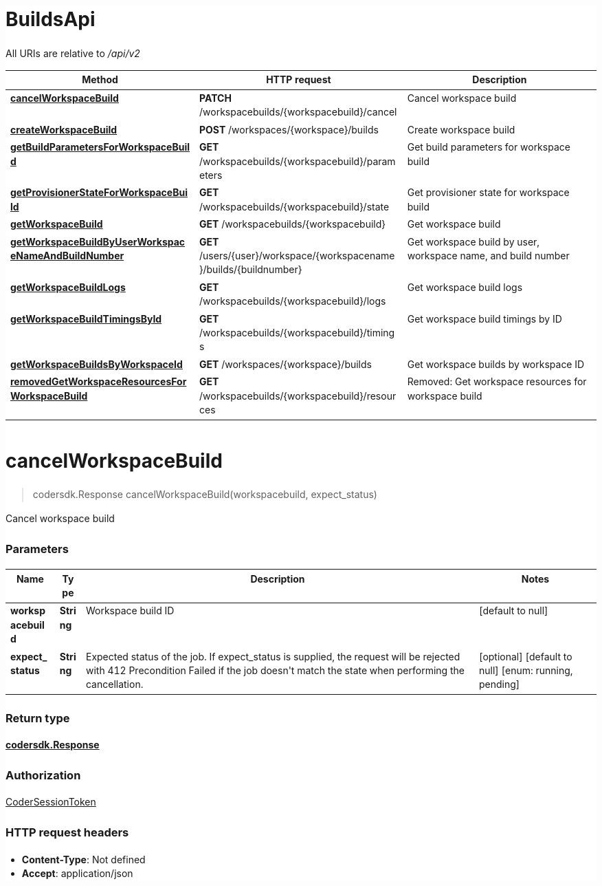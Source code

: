 # BuildsApi


All URIs are relative to */api/v2*

| Method | HTTP request | Description |
|------------- | ------------- | -------------|
| [**cancelWorkspaceBuild**](BuildsApi.md#cancelWorkspaceBuild) | **PATCH** /workspacebuilds/{workspacebuild}/cancel | Cancel workspace build |
| [**createWorkspaceBuild**](BuildsApi.md#createWorkspaceBuild) | **POST** /workspaces/{workspace}/builds | Create workspace build |
| [**getBuildParametersForWorkspaceBuild**](BuildsApi.md#getBuildParametersForWorkspaceBuild) | **GET** /workspacebuilds/{workspacebuild}/parameters | Get build parameters for workspace build |
| [**getProvisionerStateForWorkspaceBuild**](BuildsApi.md#getProvisionerStateForWorkspaceBuild) | **GET** /workspacebuilds/{workspacebuild}/state | Get provisioner state for workspace build |
| [**getWorkspaceBuild**](BuildsApi.md#getWorkspaceBuild) | **GET** /workspacebuilds/{workspacebuild} | Get workspace build |
| [**getWorkspaceBuildByUserWorkspaceNameAndBuildNumber**](BuildsApi.md#getWorkspaceBuildByUserWorkspaceNameAndBuildNumber) | **GET** /users/{user}/workspace/{workspacename}/builds/{buildnumber} | Get workspace build by user, workspace name, and build number |
| [**getWorkspaceBuildLogs**](BuildsApi.md#getWorkspaceBuildLogs) | **GET** /workspacebuilds/{workspacebuild}/logs | Get workspace build logs |
| [**getWorkspaceBuildTimingsById**](BuildsApi.md#getWorkspaceBuildTimingsById) | **GET** /workspacebuilds/{workspacebuild}/timings | Get workspace build timings by ID |
| [**getWorkspaceBuildsByWorkspaceId**](BuildsApi.md#getWorkspaceBuildsByWorkspaceId) | **GET** /workspaces/{workspace}/builds | Get workspace builds by workspace ID |
| [**removedGetWorkspaceResourcesForWorkspaceBuild**](BuildsApi.md#removedGetWorkspaceResourcesForWorkspaceBuild) | **GET** /workspacebuilds/{workspacebuild}/resources | Removed: Get workspace resources for workspace build |


<a name="cancelWorkspaceBuild"></a>
# **cancelWorkspaceBuild**
> codersdk.Response cancelWorkspaceBuild(workspacebuild, expect\_status)

Cancel workspace build

### Parameters

|Name | Type | Description  | Notes |
|------------- | ------------- | ------------- | -------------|
| **workspacebuild** | **String**| Workspace build ID | [default to null] |
| **expect\_status** | **String**| Expected status of the job. If expect_status is supplied, the request will be rejected with 412 Precondition Failed if the job doesn&#39;t match the state when performing the cancellation. | [optional] [default to null] [enum: running, pending] |

### Return type

[**codersdk.Response**](../Models/codersdk.Response.md)

### Authorization

[CoderSessionToken](../README.md#CoderSessionToken)

### HTTP request headers

- **Content-Type**: Not defined
- **Accept**: application/json
